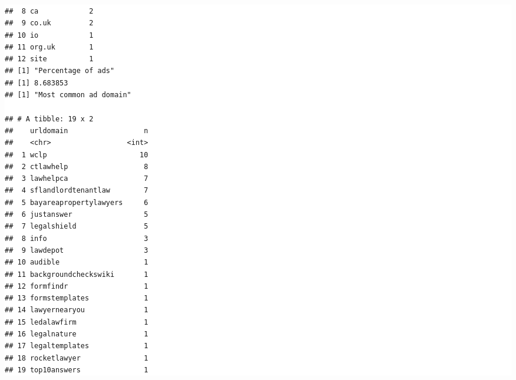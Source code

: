     ##  8 ca            2
    ##  9 co.uk         2
    ## 10 io            1
    ## 11 org.uk        1
    ## 12 site          1
    ## [1] "Percentage of ads"
    ## [1] 8.683853
    ## [1] "Most common ad domain"

    ## # A tibble: 19 x 2
    ##    urldomain                  n
    ##    <chr>                  <int>
    ##  1 wclp                      10
    ##  2 ctlawhelp                  8
    ##  3 lawhelpca                  7
    ##  4 sflandlordtenantlaw        7
    ##  5 bayareapropertylawyers     6
    ##  6 justanswer                 5
    ##  7 legalshield                5
    ##  8 info                       3
    ##  9 lawdepot                   3
    ## 10 audible                    1
    ## 11 backgroundcheckswiki       1
    ## 12 formfindr                  1
    ## 13 formstemplates             1
    ## 14 lawyernearyou              1
    ## 15 ledalawfirm                1
    ## 16 legalnature                1
    ## 17 legaltemplates             1
    ## 18 rocketlawyer               1
    ## 19 top10answers               1